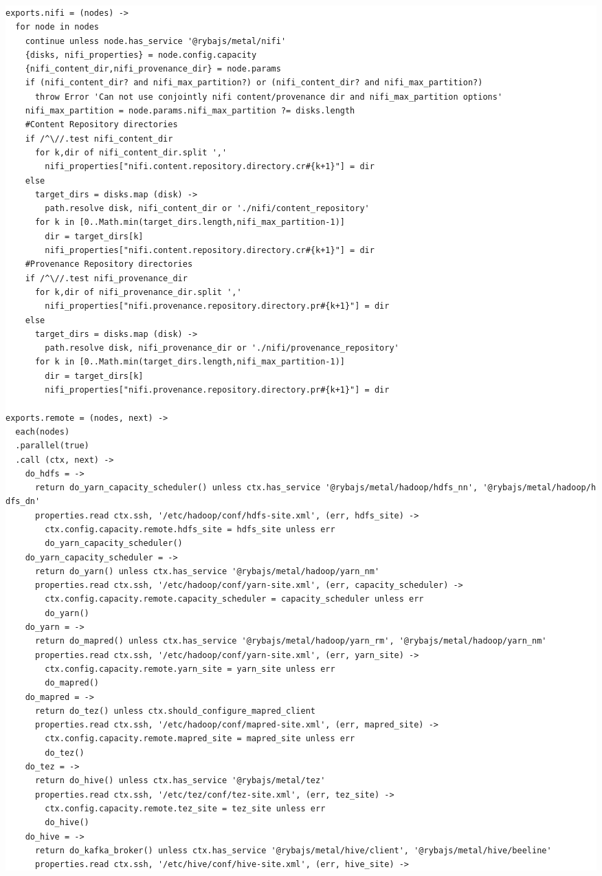     exports.nifi = (nodes) ->
      for node in nodes
        continue unless node.has_service '@rybajs/metal/nifi'
        {disks, nifi_properties} = node.config.capacity
        {nifi_content_dir,nifi_provenance_dir} = node.params
        if (nifi_content_dir? and nifi_max_partition?) or (nifi_content_dir? and nifi_max_partition?)
          throw Error 'Can not use conjointly nifi content/provenance dir and nifi_max_partition options'
        nifi_max_partition = node.params.nifi_max_partition ?= disks.length
        #Content Repository directories
        if /^\//.test nifi_content_dir
          for k,dir of nifi_content_dir.split ','
            nifi_properties["nifi.content.repository.directory.cr#{k+1}"] = dir
        else
          target_dirs = disks.map (disk) ->
            path.resolve disk, nifi_content_dir or './nifi/content_repository'
          for k in [0..Math.min(target_dirs.length,nifi_max_partition-1)]
            dir = target_dirs[k]
            nifi_properties["nifi.content.repository.directory.cr#{k+1}"] = dir
        #Provenance Repository directories
        if /^\//.test nifi_provenance_dir
          for k,dir of nifi_provenance_dir.split ','
            nifi_properties["nifi.provenance.repository.directory.pr#{k+1}"] = dir
        else
          target_dirs = disks.map (disk) ->
            path.resolve disk, nifi_provenance_dir or './nifi/provenance_repository'
          for k in [0..Math.min(target_dirs.length,nifi_max_partition-1)]
            dir = target_dirs[k]
            nifi_properties["nifi.provenance.repository.directory.pr#{k+1}"] = dir

    exports.remote = (nodes, next) ->
      each(nodes)
      .parallel(true)
      .call (ctx, next) ->
        do_hdfs = ->
          return do_yarn_capacity_scheduler() unless ctx.has_service '@rybajs/metal/hadoop/hdfs_nn', '@rybajs/metal/hadoop/hdfs_dn'
          properties.read ctx.ssh, '/etc/hadoop/conf/hdfs-site.xml', (err, hdfs_site) ->
            ctx.config.capacity.remote.hdfs_site = hdfs_site unless err
            do_yarn_capacity_scheduler()
        do_yarn_capacity_scheduler = ->
          return do_yarn() unless ctx.has_service '@rybajs/metal/hadoop/yarn_nm'
          properties.read ctx.ssh, '/etc/hadoop/conf/yarn-site.xml', (err, capacity_scheduler) ->
            ctx.config.capacity.remote.capacity_scheduler = capacity_scheduler unless err
            do_yarn()
        do_yarn = ->
          return do_mapred() unless ctx.has_service '@rybajs/metal/hadoop/yarn_rm', '@rybajs/metal/hadoop/yarn_nm'
          properties.read ctx.ssh, '/etc/hadoop/conf/yarn-site.xml', (err, yarn_site) ->
            ctx.config.capacity.remote.yarn_site = yarn_site unless err
            do_mapred()
        do_mapred = ->
          return do_tez() unless ctx.should_configure_mapred_client
          properties.read ctx.ssh, '/etc/hadoop/conf/mapred-site.xml', (err, mapred_site) ->
            ctx.config.capacity.remote.mapred_site = mapred_site unless err
            do_tez()
        do_tez = ->
          return do_hive() unless ctx.has_service '@rybajs/metal/tez'
          properties.read ctx.ssh, '/etc/tez/conf/tez-site.xml', (err, tez_site) ->
            ctx.config.capacity.remote.tez_site = tez_site unless err
            do_hive()
        do_hive = ->
          return do_kafka_broker() unless ctx.has_service '@rybajs/metal/hive/client', '@rybajs/metal/hive/beeline'
          properties.read ctx.ssh, '/etc/hive/conf/hive-site.xml', (err, hive_site) ->